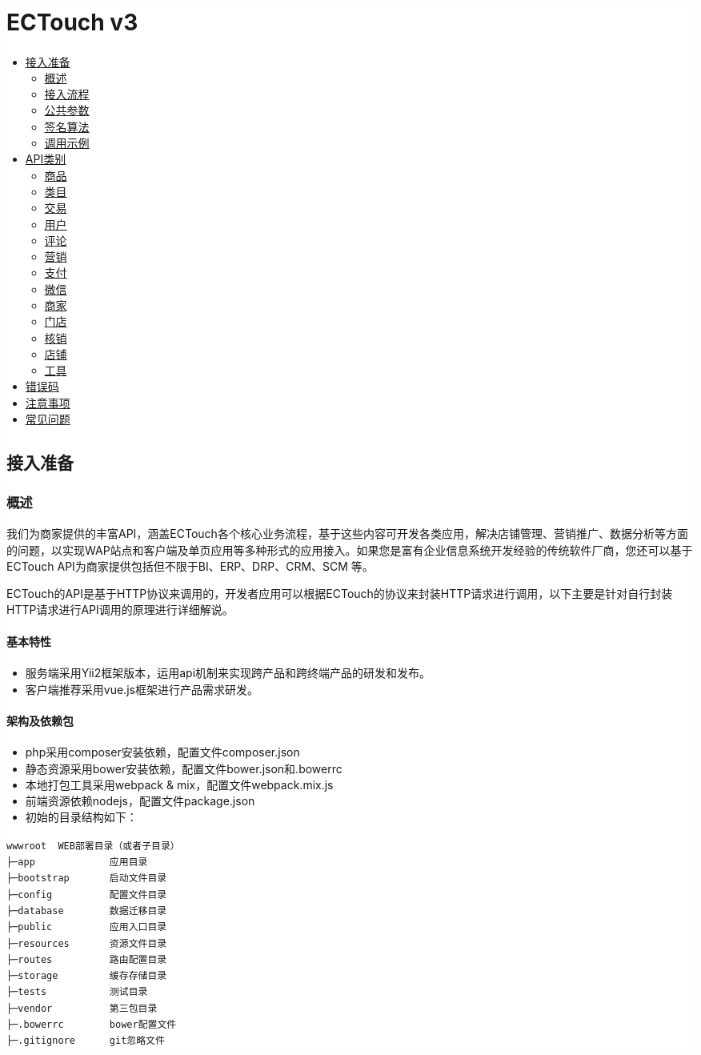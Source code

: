 # ECTouch v3

- [接入准备](#introduction)
    - [概述](#overview)
    - [接入流程](#process)
    - [公共参数](#parameter)
    - [签名算法](#signature)
    - [调用示例](#quick_start)
- [API类别](#api)
    - [商品](#item)
    - [类目](#category)
    - [交易](#trade)
    - [用户](#user)
    - [评论](#comment)
    - [营销](#promotion)
    - [支付](#payment)
    - [微信](#wechat)
    - [商家](#seller)
    - [门店](#outlet)
    - [核销](#virtualcode)
    - [店铺](#shop)
    - [工具](#tool)
- [错误码](#error_code)
- [注意事项](#notice)
- [常见问题](apidoc?detail=faq.md)

<a name="introduction"></a>
## 接入准备

<a name="overview"></a>
### 概述

我们为商家提供的丰富API，涵盖ECTouch各个核心业务流程，基于这些内容可开发各类应用，解决店铺管理、营销推广、数据分析等方面的问题，以实现WAP站点和客户端及单页应用等多种形式的应用接入。如果您是富有企业信息系统开发经验的传统软件厂商，您还可以基于ECTouch API为商家提供包括但不限于BI、ERP、DRP、CRM、SCM 等。

ECTouch的API是基于HTTP协议来调用的，开发者应用可以根据ECTouch的协议来封装HTTP请求进行调用，以下主要是针对自行封装HTTP请求进行API调用的原理进行详细解说。

#### 基本特性

- 服务端采用Yii2框架版本，运用api机制来实现跨产品和跨终端产品的研发和发布。
- 客户端推荐采用vue.js框架进行产品需求研发。

#### 架构及依赖包

- php采用composer安装依赖，配置文件composer.json
- 静态资源采用bower安装依赖，配置文件bower.json和.bowerrc
- 本地打包工具采用webpack & mix，配置文件webpack.mix.js
- 前端资源依赖nodejs，配置文件package.json
- 初始的目录结构如下：

```
wwwroot  WEB部署目录（或者子目录）
├─app             应用目录
├─bootstrap       启动文件目录
├─config          配置文件目录
├─database        数据迁移目录
├─public          应用入口目录
├─resources       资源文件目录
├─routes          路由配置目录
├─storage         缓存存储目录
├─tests           测试目录
├─vendor          第三包目录
├─.bowerrc        bower配置文件
├─.gitignore      git忽略文件
```